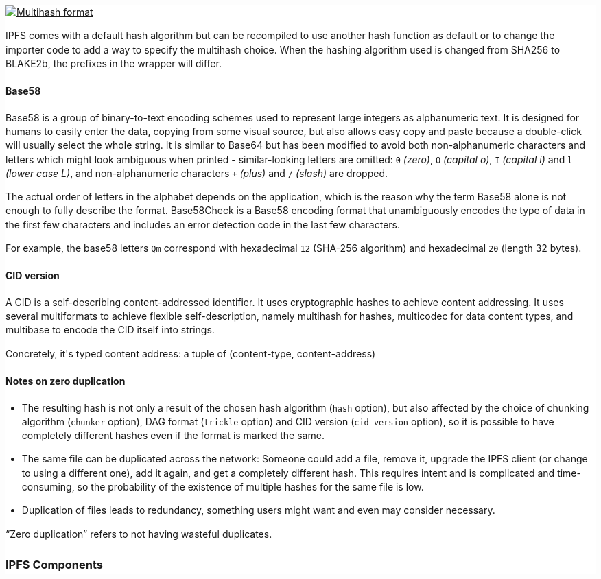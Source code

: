 [![Multihash format](https://niverel.tymyrddin.space/_media/en/research/dawnbreaker/ipfs/multihash.png)](https://niverel.tymyrddin.space/_detail/en/research/dawnbreaker/ipfs/multihash.png?id=en%3Aplay%3Astones%3Acurrent%3Aipfs "en:research:dawnbreaker:ipfs:multihash.png")

IPFS comes with a default hash algorithm but can be recompiled to use another hash function as default or to change the importer code to add a way to specify the multihash choice. When the hashing algorithm used is changed from SHA256 to BLAKE2b, the prefixes in the wrapper will differ.

#### Base58

Base58 is a group of binary-to-text encoding schemes used to represent large integers as alphanumeric text. It is designed for humans to easily enter the data, copying from some visual source, but also allows easy copy and paste because a double-click will usually select the whole string. It is similar to Base64 but has been modified to avoid both non-alphanumeric characters and letters which might look ambiguous when printed - similar-looking letters are omitted: `0` _(zero)_, `O` _(capital o)_, `I` _(capital i)_ and `l` _(lower case L)_, and non-alphanumeric characters `+` _(plus)_ and `/` _(slash)_ are dropped.

The actual order of letters in the alphabet depends on the application, which is the reason why the term Base58 alone is not enough to fully describe the format. Base58Check is a Base58 encoding format that unambiguously encodes the type of data in the first few characters and includes an error detection code in the last few characters.

For example, the base58 letters `Qm` correspond with hexadecimal `12` (SHA-256 algorithm) and hexadecimal `20` (length 32 bytes).

#### CID version

A CID is a [self-describing content-addressed identifier](https://github.com/ipld/cid/blob/master/original-rfc.md "https://github.com/ipld/cid/blob/master/original-rfc.md"). It uses cryptographic hashes to achieve content addressing. It uses several multiformats to achieve flexible self-description, namely multihash for hashes, multicodec for data content types, and multibase to encode the CID itself into strings.

Concretely, it's typed content address: a tuple of (content-type, content-address)

#### Notes on zero duplication

-   The resulting hash is not only a result of the chosen hash algorithm (`hash` option), but also affected by the choice of chunking algorithm (`chunker` option), DAG format (`trickle` option) and CID version (`cid-version` option), so it is possible to have completely different hashes even if the format is marked the same.
    
-   The same file can be duplicated across the network: Someone could add a file, remove it, upgrade the IPFS client (or change to using a different one), add it again, and get a completely different hash. This requires intent and is complicated and time-consuming, so the probability of the existence of multiple hashes for the same file is low.
    
-   Duplication of files leads to redundancy, something users might want and even may consider necessary.
    

“Zero duplication” refers to not having wasteful duplicates.

### IPFS Components
